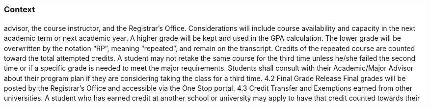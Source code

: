 ### Context
advisor, the course instructor, and the Registrar’s Office. Considerations will include course availability and capacity in the next academic term or next academic year. A higher grade will be kept and used in the GPA calculation. The lower grade will be overwritten by the notation “RP”, meaning “repeated”, and remain on the transcript. Credits of the repeated course are counted toward the total attempted credits. A student may not retake the same course for the third time unless he/she failed the second time or if a specific grade is needed to meet the major requirements. Students shall consult with their Academic/Major Advisor about their program plan if they are considering taking the class for a third time. 4.2 Final Grade Release Final grades will be posted by the Registrar’s Office and accessible via the One Stop portal. 4.3 Credit Transfer and Exemptions earned from other universities. A student who has earned credit at another school or university may apply to have that credit counted towards their

